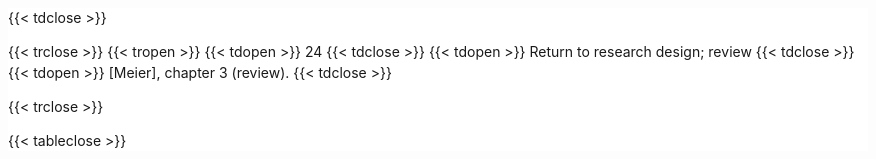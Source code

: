 
{{< tdclose >}}

{{< trclose >}}
{{< tropen >}}
{{< tdopen >}}
24
{{< tdclose >}}
{{< tdopen >}}
Return to research design; review
{{< tdclose >}}
{{< tdopen >}}
\[Meier\], chapter 3 (review).
{{< tdclose >}}

{{< trclose >}}

{{< tableclose >}}